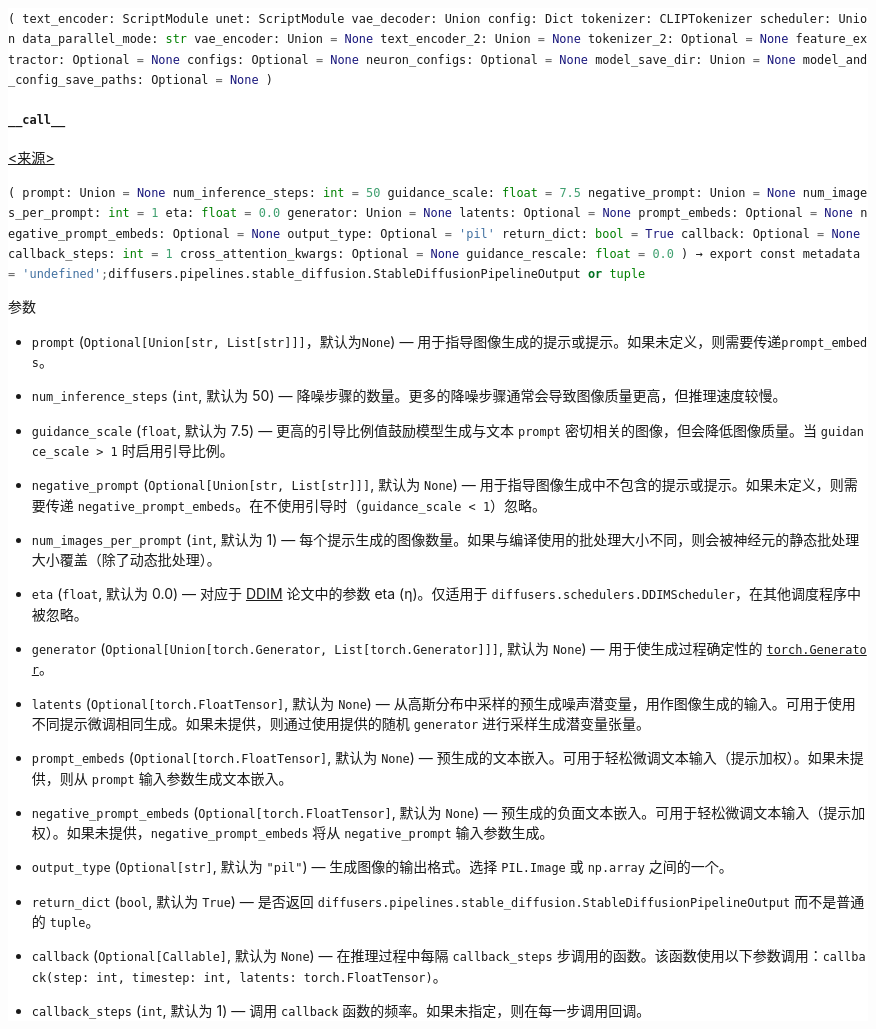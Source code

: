 ```py
( text_encoder: ScriptModule unet: ScriptModule vae_decoder: Union config: Dict tokenizer: CLIPTokenizer scheduler: Union data_parallel_mode: str vae_encoder: Union = None text_encoder_2: Union = None tokenizer_2: Optional = None feature_extractor: Optional = None configs: Optional = None neuron_configs: Optional = None model_save_dir: Union = None model_and_config_save_paths: Optional = None )
```

#### `__call__`

[<来源>](https://github.com/huggingface/optimum-neuron/blob/main/optimum/neuron/pipelines/diffusers/pipeline_stable_diffusion.py#L33)

```py
( prompt: Union = None num_inference_steps: int = 50 guidance_scale: float = 7.5 negative_prompt: Union = None num_images_per_prompt: int = 1 eta: float = 0.0 generator: Union = None latents: Optional = None prompt_embeds: Optional = None negative_prompt_embeds: Optional = None output_type: Optional = 'pil' return_dict: bool = True callback: Optional = None callback_steps: int = 1 cross_attention_kwargs: Optional = None guidance_rescale: float = 0.0 ) → export const metadata = 'undefined';diffusers.pipelines.stable_diffusion.StableDiffusionPipelineOutput or tuple
```

参数

+   `prompt` (`Optional[Union[str, List[str]]]`，默认为`None`) — 用于指导图像生成的提示或提示。如果未定义，则需要传递`prompt_embeds`。

+   `num_inference_steps` (`int`, 默认为 50) — 降噪步骤的数量。更多的降噪步骤通常会导致图像质量更高，但推理速度较慢。

+   `guidance_scale` (`float`, 默认为 7.5) — 更高的引导比例值鼓励模型生成与文本 `prompt` 密切相关的图像，但会降低图像质量。当 `guidance_scale > 1` 时启用引导比例。

+   `negative_prompt` (`Optional[Union[str, List[str]]]`, 默认为 `None`) — 用于指导图像生成中不包含的提示或提示。如果未定义，则需要传递 `negative_prompt_embeds`。在不使用引导时（`guidance_scale < 1`）忽略。

+   `num_images_per_prompt` (`int`, 默认为 1) — 每个提示生成的图像数量。如果与编译使用的批处理大小不同，则会被神经元的静态批处理大小覆盖（除了动态批处理）。

+   `eta` (`float`, 默认为 0.0) — 对应于 [DDIM](https://arxiv.org/abs/2010.02502) 论文中的参数 eta (η)。仅适用于 `diffusers.schedulers.DDIMScheduler`，在其他调度程序中被忽略。

+   `generator` (`Optional[Union[torch.Generator, List[torch.Generator]]]`, 默认为 `None`) — 用于使生成过程确定性的 [`torch.Generator`](https://pytorch.org/docs/stable/generated/torch.Generator.html)。

+   `latents` (`Optional[torch.FloatTensor]`, 默认为 `None`) — 从高斯分布中采样的预生成噪声潜变量，用作图像生成的输入。可用于使用不同提示微调相同生成。如果未提供，则通过使用提供的随机 `generator` 进行采样生成潜变量张量。

+   `prompt_embeds` (`Optional[torch.FloatTensor]`, 默认为 `None`) — 预生成的文本嵌入。可用于轻松微调文本输入（提示加权）。如果未提供，则从 `prompt` 输入参数生成文本嵌入。

+   `negative_prompt_embeds` (`Optional[torch.FloatTensor]`, 默认为 `None`) — 预生成的负面文本嵌入。可用于轻松微调文本输入（提示加权）。如果未提供，`negative_prompt_embeds` 将从 `negative_prompt` 输入参数生成。

+   `output_type` (`Optional[str]`, 默认为 `"pil"`) — 生成图像的输出格式。选择 `PIL.Image` 或 `np.array` 之间的一个。

+   `return_dict` (`bool`, 默认为 `True`) — 是否返回 `diffusers.pipelines.stable_diffusion.StableDiffusionPipelineOutput` 而不是普通的 `tuple`。

+   `callback` (`Optional[Callable]`, 默认为 `None`) — 在推理过程中每隔 `callback_steps` 步调用的函数。该函数使用以下参数调用：`callback(step: int, timestep: int, latents: torch.FloatTensor)`。

+   `callback_steps` (`int`, 默认为 1) — 调用 `callback` 函数的频率。如果未指定，则在每一步调用回调。
